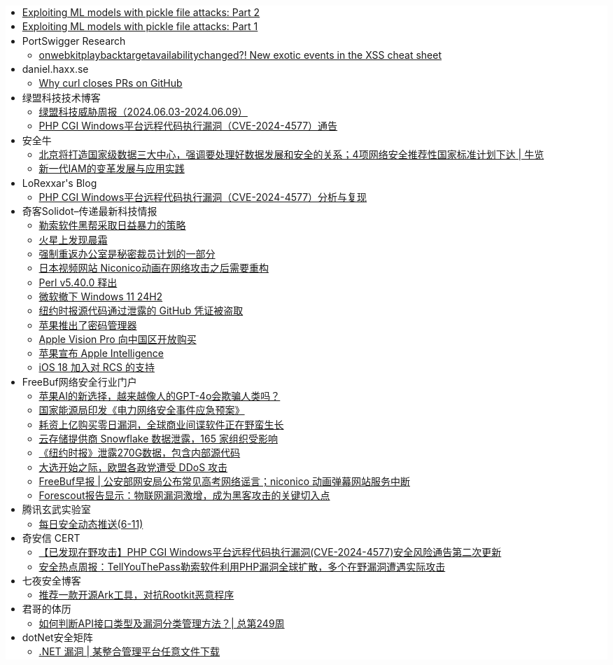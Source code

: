   - [Exploiting ML models with pickle file attacks: Part 2](https://blog.trailofbits.com/2024/06/11/exploiting-ml-models-with-pickle-file-attacks-part-2/)
  - [Exploiting ML models with pickle file attacks: Part 1](https://blog.trailofbits.com/2024/06/11/exploiting-ml-models-with-pickle-file-attacks-part-1/)
- PortSwigger Research
  - [onwebkitplaybacktargetavailabilitychanged?! New exotic events in the XSS cheat sheet](https://portswigger.net/research/new-exotic-events-in-the-xss-cheat-sheet)
- daniel.haxx.se
  - [Why curl closes PRs on GitHub](https://daniel.haxx.se/blog/2024/06/11/why-curl-closes-prs-on-github/)
- 绿盟科技技术博客
  - [绿盟科技威胁周报（2024.06.03-2024.06.09）](https://blog.nsfocus.net/weeklyreport202423/)
  - [PHP CGI Windows平台远程代码执行漏洞（CVE-2024-4577）通告](https://blog.nsfocus.net/php-cgi-windowscve-2024-4577/)
- 安全牛
  - [北京将打造国家级数据三大中心，强调要处理好数据发展和安全的关系；4项网络安全推荐性国家标准计划下达 | 牛览](https://www.aqniu.com/industry/104887.html)
  - [新一代IAM的变革发展与应用实践](https://www.aqniu.com/industry/104888.html)
- LoRexxar's Blog
  - [PHP CGI Windows平台远程代码执行漏洞（CVE-2024-4577）分析与复现](https://lorexxar.cn/2024/06/11/phpcgi-rce/)
- 奇客Solidot–传递最新科技情报
  - [勒索软件黑帮采取日益暴力的策略](https://www.solidot.org/story?sid=78408)
  - [火星上发现晨霜](https://www.solidot.org/story?sid=78407)
  - [强制重返办公室是秘密裁员计划的一部分](https://www.solidot.org/story?sid=78406)
  - [日本视频网站 Niconico动画在网络攻击之后需要重构](https://www.solidot.org/story?sid=78405)
  - [Perl v5.40.0 释出](https://www.solidot.org/story?sid=78404)
  - [微软撤下 Windows 11 24H2](https://www.solidot.org/story?sid=78403)
  - [纽约时报源代码通过泄露的 GitHub 凭证被盗取](https://www.solidot.org/story?sid=78402)
  - [苹果推出了密码管理器](https://www.solidot.org/story?sid=78401)
  - [Apple Vision Pro 向中国区开放购买](https://www.solidot.org/story?sid=78400)
  - [苹果宣布 Apple Intelligence](https://www.solidot.org/story?sid=78399)
  - [iOS 18 加入对 RCS 的支持](https://www.solidot.org/story?sid=78398)
- FreeBuf网络安全行业门户
  - [苹果AI的新选择，越来越像人的GPT-4o会欺骗人类吗？](https://www.freebuf.com/articles/403253.html)
  - [国家能源局印发《电力网络安全事件应急预案》](https://www.freebuf.com/news/403231.html)
  - [耗资上亿购买零日漏洞，全球商业间谍软件正在野蛮生长](https://www.freebuf.com/articles/neopoints/403223.html)
  - [云存储提供商 Snowflake 数据泄露，165 家组织受影响](https://www.freebuf.com/news/403193.html)
  - [《纽约时报》泄露270G数据，包含内部源代码](https://www.freebuf.com/news/403176.html)
  - [大选开始之际，欧盟各政党遭受 DDoS 攻击](https://www.freebuf.com/news/403170.html)
  - [FreeBuf早报 | 公安部网安局公布常见高考网络谣言；niconico 动画弹幕网站服务中断](https://www.freebuf.com/news/403146.html)
  - [Forescout报告显示：物联网漏洞激增，成为黑客攻击的关键切入点](https://www.freebuf.com/news/403145.html)
- 腾讯玄武实验室
  - [每日安全动态推送(6-11)](https://mp.weixin.qq.com/s?__biz=MzA5NDYyNDI0MA==&mid=2651959687&idx=1&sn=3a107a7fe03180d7bb40b076c76fb181&chksm=8baed118bcd9580edfad57b555c05a7ede2fa955317f27809dda658c690b0007dd006ea6f96d&scene=58&subscene=0#rd)
- 奇安信 CERT
  - [【已发现在野攻击】PHP CGI Windows平台远程代码执行漏洞(CVE-2024-4577)安全风险通告第二次更新](https://mp.weixin.qq.com/s?__biz=MzU5NDgxODU1MQ==&mid=2247501282&idx=1&sn=04048b008f0579b2dc98f180b8b7c19d&chksm=fe79e17ac90e686c1c256c1ea400ec9f5ef0276f57b81f365fb2c2633bfc559eb725b37a02c6&scene=58&subscene=0#rd)
  - [安全热点周报：TellYouThePass勒索软件利用PHP漏洞全球扩散，多个在野漏洞遭遇实际攻击](https://mp.weixin.qq.com/s?__biz=MzU5NDgxODU1MQ==&mid=2247501282&idx=2&sn=fc6e352e1eaa20ace9b188a348b294b0&chksm=fe79e17ac90e686cbfe0b6a26513345dc9bde46fe6196dac1d9a61f0463485e180ef93f99e33&scene=58&subscene=0#rd)
- 七夜安全博客
  - [推荐一款开源Ark工具，对抗Rootkit恶意程序](https://mp.weixin.qq.com/s?__biz=MzIwODIxMjc4MQ==&mid=2651005653&idx=1&sn=2188d61e124c51e31d309f8c529653fb&chksm=8cf10497bb868d8169fa5d1d8800d63ba9e93e8a3637616a457c598ef366b62d568e35f68ae9&scene=58&subscene=0#rd)
- 君哥的体历
  - [如何判断API接口类型及漏洞分类管理方法？| 总第249周](https://mp.weixin.qq.com/s?__biz=MzI2MjQ1NTA4MA==&mid=2247491306&idx=1&sn=3a71b2d0df8aa7c7e5fffa5af67c36a5&chksm=ea4bb4addd3c3dbb006919e981d0007c3cc7de83004d33f88d91be839aef84132d764ff34da6&scene=58&subscene=0#rd)
- dotNet安全矩阵
  - [.NET 漏洞 | 某整合管理平台任意文件下载](https://mp.weixin.qq.com/s?__biz=MzUyOTc3NTQ5MA==&mid=2247492496&idx=1&sn=1b00d6685b964f2d61849df916721d1e&chksm=fa594d7dcd2ec46b75087d1a8c33d0eaef6766203b1dcc26780a04b019d73f58f65d6adbcec2&scene=58&subscene=0#rd)